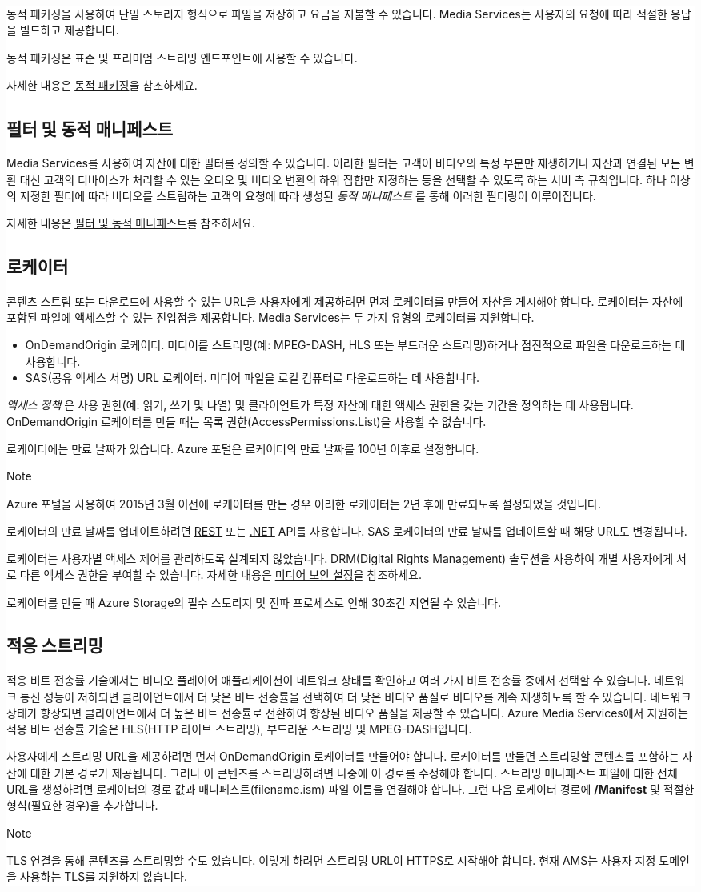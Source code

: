 동적 패키징을 사용하여 단일 스토리지 형식으로 파일을 저장하고 요금을 지불할 수 있습니다. Media Services는 사용자의 요청에 따라 적절한 응답을 빌드하고 제공합니다.

동적 패키징은 표준 및 프리미엄 스트리밍 엔드포인트에 사용할 수 있습니다. 

자세한 내용은 [동적 패키징](media-services-dynamic-packaging-overview.md)을 참조하세요.

## <a name="filters-and-dynamic-manifests"></a>필터 및 동적 매니페스트
Media Services를 사용하여 자산에 대한 필터를 정의할 수 있습니다. 이러한 필터는 고객이 비디오의 특정 부분만 재생하거나 자산과 연결된 모든 변환 대신 고객의 디바이스가 처리할 수 있는 오디오 및 비디오 변환의 하위 집합만 지정하는 등을 선택할 수 있도록 하는 서버 측 규칙입니다. 하나 이상의 지정한 필터에 따라 비디오를 스트림하는 고객의 요청에 따라 생성된 *동적 매니페스트* 를 통해 이러한 필터링이 이루어집니다.

자세한 내용은 [필터 및 동적 매니페스트](media-services-dynamic-manifest-overview.md)를 참조하세요.

## <a name="locators"></a><a name="locators"></a>로케이터
콘텐츠 스트림 또는 다운로드에 사용할 수 있는 URL을 사용자에게 제공하려면 먼저 로케이터를 만들어 자산을 게시해야 합니다. 로케이터는 자산에 포함된 파일에 액세스할 수 있는 진입점을 제공합니다. Media Services는 두 가지 유형의 로케이터를 지원합니다.

* OnDemandOrigin 로케이터. 미디어를 스트리밍(예: MPEG-DASH, HLS 또는 부드러운 스트리밍)하거나 점진적으로 파일을 다운로드하는 데 사용합니다.
* SAS(공유 액세스 서명) URL 로케이터. 미디어 파일을 로컬 컴퓨터로 다운로드하는 데 사용합니다.

*액세스 정책* 은 사용 권한(예: 읽기, 쓰기 및 나열) 및 클라이언트가 특정 자산에 대한 액세스 권한을 갖는 기간을 정의하는 데 사용됩니다. OnDemandOrigin 로케이터를 만들 때는 목록 권한(AccessPermissions.List)을 사용할 수 없습니다.

로케이터에는 만료 날짜가 있습니다. Azure 포털은 로케이터의 만료 날짜를 100년 이후로 설정합니다.

> [!NOTE]
> Azure 포털을 사용하여 2015년 3월 이전에 로케이터를 만든 경우 이러한 로케이터는 2년 후에 만료되도록 설정되었을 것입니다.
> 
> 

로케이터의 만료 날짜를 업데이트하려면 [REST](/rest/api/media/operations/locator#update_a_locator) 또는 [.NET](/dotnet/api/microsoft.windowsazure.mediaservices.client.ilocator) API를 사용합니다. SAS 로케이터의 만료 날짜를 업데이트할 때 해당 URL도 변경됩니다.

로케이터는 사용자별 액세스 제어를 관리하도록 설계되지 않았습니다. DRM(Digital Rights Management) 솔루션을 사용하여 개별 사용자에게 서로 다른 액세스 권한을 부여할 수 있습니다. 자세한 내용은 [미디어 보안 설정](/previous-versions/azure/dn282272(v=azure.100))을 참조하세요.

로케이터를 만들 때 Azure Storage의 필수 스토리지 및 전파 프로세스로 인해 30초간 지연될 수 있습니다.

## <a name="adaptive-streaming"></a>적응 스트리밍
적응 비트 전송률 기술에서는 비디오 플레이어 애플리케이션이 네트워크 상태를 확인하고 여러 가지 비트 전송률 중에서 선택할 수 있습니다. 네트워크 통신 성능이 저하되면 클라이언트에서 더 낮은 비트 전송률을 선택하여 더 낮은 비디오 품질로 비디오를 계속 재생하도록 할 수 있습니다. 네트워크 상태가 향상되면 클라이언트에서 더 높은 비트 전송률로 전환하여 향상된 비디오 품질을 제공할 수 있습니다. Azure Media Services에서 지원하는 적응 비트 전송률 기술은 HLS(HTTP 라이브 스트리밍), 부드러운 스트리밍 및 MPEG-DASH입니다.

사용자에게 스트리밍 URL을 제공하려면 먼저 OnDemandOrigin 로케이터를 만들어야 합니다. 로케이터를 만들면 스트리밍할 콘텐츠를 포함하는 자산에 대한 기본 경로가 제공됩니다. 그러나 이 콘텐츠를 스트리밍하려면 나중에 이 경로를 수정해야 합니다. 스트리밍 매니페스트 파일에 대한 전체 URL을 생성하려면 로케이터의 경로 값과 매니페스트(filename.ism) 파일 이름을 연결해야 합니다. 그런 다음 로케이터 경로에 **/Manifest** 및 적절한 형식(필요한 경우)을 추가합니다.

> [!NOTE]
> TLS 연결을 통해 콘텐츠를 스트리밍할 수도 있습니다. 이렇게 하려면 스트리밍 URL이 HTTPS로 시작해야 합니다. 현재 AMS는 사용자 지정 도메인을 사용하는 TLS를 지원하지 않습니다.  
> 
